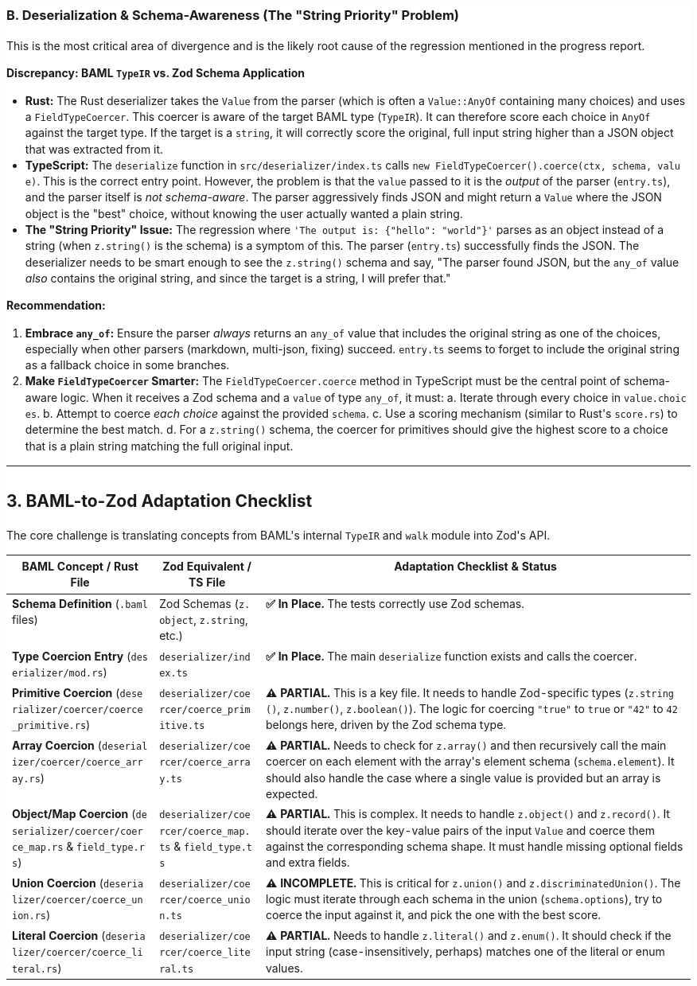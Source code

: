 ### B. Deserialization & Schema-Awareness (The "String Priority" Problem)

This is the most critical area of divergence and is the likely root cause of the regression mentioned in the progress report.

**Discrepancy: BAML `TypeIR` vs. Zod Schema Application**
- **Rust:** The Rust deserializer takes the `Value` from the parser (which is often a `Value::AnyOf` containing many choices) and uses a `FieldTypeCoercer`. This coercer is aware of the target BAML type (`TypeIR`). It can therefore score each choice in `AnyOf` against the target type. If the target is a `string`, it will correctly score the original, full input string higher than a JSON object that was extracted from it.
- **TypeScript:** The `deserialize` function in `src/deserializer/index.ts` calls `new FieldTypeCoercer().coerce(ctx, schema, value)`. This is the correct entry point. However, the problem is that the `value` passed to it is the *output* of the parser (`entry.ts`), and the parser itself is *not schema-aware*. The parser aggressively finds JSON and might return a `Value` where the JSON object is the "best" choice, without knowing the user actually wanted a plain string.
- **The "String Priority" Issue:** The regression where `'The output is: {"hello": "world"}'` parses as an object instead of a string (when `z.string()` is the schema) is a symptom of this. The parser (`entry.ts`) successfully finds the JSON. The deserializer needs to be smart enough to see the `z.string()` schema and say, "The parser found JSON, but the `any_of` value *also* contains the original string, and since the target is a string, I will prefer that."

**Recommendation:**
1.  **Embrace `any_of`:** Ensure the parser *always* returns an `any_of` value that includes the original string as one of the choices, especially when other parsers (markdown, multi-json, fixing) succeed. `entry.ts` seems to forget to include the original string as a fallback choice in some branches.
2.  **Make `FieldTypeCoercer` Smarter:** The `FieldTypeCoercer.coerce` method in TypeScript must be the central point of schema-aware logic. When it receives a Zod schema and a `value` of type `any_of`, it must:
    a. Iterate through every choice in `value.choices`.
    b. Attempt to coerce *each choice* against the provided `schema`.
    c. Use a scoring mechanism (similar to Rust's `score.rs`) to determine the best match.
    d. For a `z.string()` schema, the coercer for primitives should give the highest score to a choice that is a plain string matching the full original input.

---

## 3. BAML-to-Zod Adaptation Checklist

The core challenge is translating concepts from BAML's internal `TypeIR` and `walk` module into Zod's API.

| BAML Concept / Rust File | Zod Equivalent / TS File | Adaptation Checklist & Status |
| --- | --- | --- |
| **Schema Definition** (`.baml` files) | Zod Schemas (`z.object`, `z.string`, etc.) | **✅ In Place.** The tests correctly use Zod schemas. |
| **Type Coercion Entry** (`deserializer/mod.rs`) | `deserializer/index.ts` | **✅ In Place.** The main `deserialize` function exists and calls the coercer. |
| **Primitive Coercion** (`deserializer/coercer/coerce_primitive.rs`) | `deserializer/coercer/coerce_primitive.ts` | **⚠️ PARTIAL.** This is a key file. It needs to handle Zod-specific types (`z.string()`, `z.number()`, `z.boolean()`). The logic for coercing `"true"` to `true` or `"42"` to `42` belongs here, driven by the Zod schema type. |
| **Array Coercion** (`deserializer/coercer/coerce_array.rs`) | `deserializer/coercer/coerce_array.ts` | **⚠️ PARTIAL.** Needs to check for `z.array()` and then recursively call the main coercer on each element with the array's element schema (`schema.element`). It should also handle the case where a single value is provided but an array is expected. |
| **Object/Map Coercion** (`deserializer/coercer/coerce_map.rs` & `field_type.rs`) | `deserializer/coercer/coerce_map.ts` & `field_type.ts` | **⚠️ PARTIAL.** This is complex. It needs to handle `z.object()` and `z.record()`. It should iterate over the key-value pairs of the input `Value` and coerce them against the corresponding schema shape. It must handle missing optional fields and extra fields. |
| **Union Coercion** (`deserializer/coercer/coerce_union.rs`) | `deserializer/coercer/coerce_union.ts` | **⚠️ INCOMPLETE.** This is critical for `z.union()` and `z.discriminatedUnion()`. The logic must iterate through each schema in the union (`schema.options`), try to coerce the input against it, and pick the one with the best score. |
| **Literal Coercion** (`deserializer/coercer/coerce_literal.rs`) | `deserializer/coercer/coerce_literal.ts` | **⚠️ PARTIAL.** Needs to handle `z.literal()` and `z.enum()`. It should check if the input string (case-insensitively, perhaps) matches one of the literal or enum values. |
